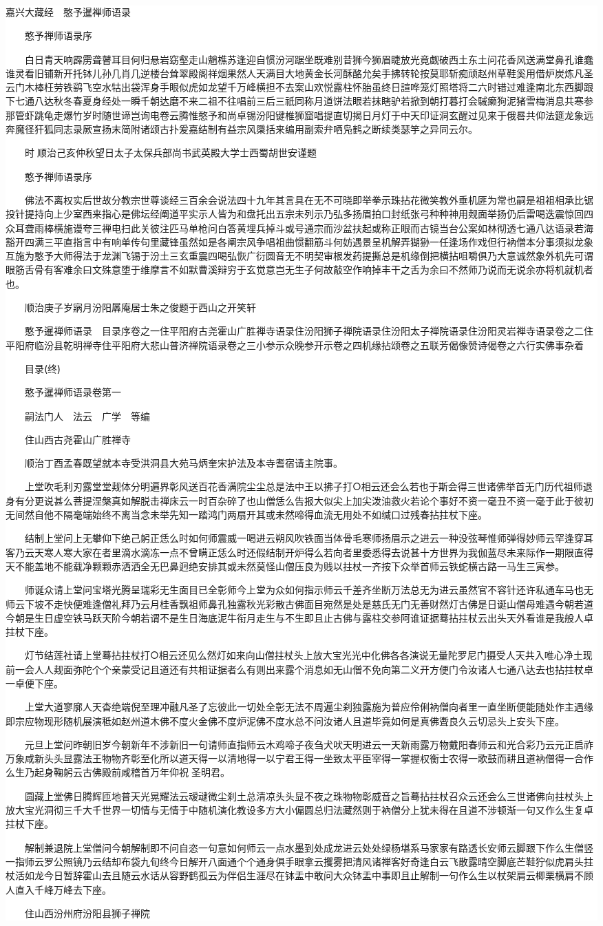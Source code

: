 嘉兴大藏经　憨予暹禅师语录


　　憨予禅师语录序

　　白日青天响霹雳聋瞽耳目何归悬岩窈壑走山魈樵苏逢迎自惯汾河踞坐既难别昔狮今狮眉睫放光竟觑破西土东土问花香风送满堂鼻孔谁蠢谁灵看旧铺新开托钵儿孙几肖几逆楼台耸翠殿阁祥烟果然人天满目大地黄金长河酥酪允矣手拂转轮按莫耶斩痴顽赵州草鞋奚用借炉炭炼凡圣云门木棒枉劳铁鹞飞空水牯出袋浑身手眼似虎如龙望千万峰横担不去案山欢悦露柱怀胎虽终日諠哗笼灯照塔将二六时错过难逢南北东西脚跟下七通八达秋冬春夏身经处一瞬千朝达磨不来二祖不往唱前三后三祇同称月道饼法眼若抹瞎驴若掀到朝打暮打会駴癞狗泥猪雪梅消息共寒参那管虾跳龟走爆竹岁时随世谛岂询电卷云腾惟憨予和尚卓锡汾阳键椎狮窟唱提直切揭日月灯于中天印证洞玄醒过见来于俄晷共仰法筵龙象远奔魔径犴狐同志录厥宣扬末简附诸颂古扑爰嘉结制有益宗风檃括来编用副索弁哂凫鹤之断续类瑟竽之异同云尔。

　　时
顺治己亥仲秋望日太子太保兵部尚书武英殿大学士西蜀胡世安谨题

　　憨予禅师语录序

　　佛法不离权实后世故分教宗世尊谈经三百余会说法四十九年其言具在无不可晓即举拳示珠拈花微笑教外垂机匪为常也嗣是祖祖相承比锯投针提持向上少室西来指心是佛坛经阐道平实示人皆为和盘托出五宗未列示乃弘多扬眉拍口封纸张弓种种神用觌面举扬仍后雷喝迭震惊回四众耳聋雨棒横施谩夸三禅电扫此关彼注匹马单枪问白答黄埋兵掉斗或号通宗而沙盆扶起或称正眼而古镜当台公案如林彻透七通八达语录若海豁开四满三平直指言中有响单传句里藏锋虽然如是各阐宗风争唱祖曲惯翻筋斗何妨遇景呈机解弄猢狲一任逢场作戏但行衲僧本分事须拟龙象互施为憨予大师得法于龙渊飞锡于汾土三玄重震四喝弘恢广衍圆音无不明契审根发药提撕总是机缘倒把横拈咀嚼俱乃大意诚然象外机先可谓眼筋舌骨有客难余曰文殊意堕于维摩言不如默曹溪辩穷于玄觉意岂无生子何故敲空作响掉丰干之舌为余曰不然师乃说而无说余亦将机就机者也。

　　顺治庚子岁寎月汾阳羼庵居士朱之俊题于西山之开笑轩

　　憨予暹禅师语录　目录序卷之一住平阳府古尧霍山广胜禅寺语录住汾阳狮子禅院语录住汾阳太子禅院语录住汾阳灵岩禅寺语录卷之二住平阳府临汾县乾明禅寺住平阳府大悲山普济禅院语录卷之三小参示众晚参开示卷之四机缘拈颂卷之五联芳偈像赞诗偈卷之六行实佛事杂着

　　目录(终)

　　憨予暹禅师语录卷第一

　　嗣法门人　法云　广学　等编

　　住山西古尧霍山广胜禅寺

　　顺治丁酉孟春既望就本寺受洪洞县大苑马炳奎宋护法及本寺耆宿请主院事。

　　上堂吹毛利刃露堂堂觌体分明遍界彰风送百花香满院尘尘总是法中王以拂子打○相云还会么若也于斯会得三世诸佛举首无门历代祖师退身有分更说甚么菩提涅槃真如解脱击禅床云一时百杂碎了也山僧恁么告报大似尖上加尖泼油救火若论个事好不资一毫丑不资一毫于此于彼初无间然自他不隔毫端始终不离当念未举先知一踏鸿门两扇开其或未然啼得血流无用处不如缄口过残春拈拄杖下座。

　　结制上堂问上无攀仰下绝己躬正恁么时如何师震威一喝进云朔风吹铁面当体骨毛寒师扬眉示之进云一种没弦琴惟师弹得妙师云罕逢穿耳客乃云天寒人寒大家在者里滴水滴冻一点不曾瞒正恁么时还假结制开炉得么若向者里委悉得去说甚十方世界为我伽蓝尽未来际作一期限直得天不能盖地不能载净颗颗赤洒洒全无巴鼻迥绝安排其或未然莫怪山僧压良为贱以拄杖一齐按下众举首师云铁蛇横古路一马生三寅参。

　　师诞众请上堂问宝塔光腾呈瑞彩无生面目已全彰师今上堂为众如何指示师云千差齐坐断万法总无为进云虽然官不容针还许私通车马也无师云下坡不走快便难逢僧礼拜乃云月桂香飘祖师鼻孔独露秋光彩散古佛面目宛然是处是慈氏无门无善财然灯古佛是日诞山僧母难遇今朝若道今朝是生日虚空铁马跃天阶今朝若谓不是生日海底泥牛衔月走生与不生即且止古佛与露柱交参阿谁证据蓦拈拄杖云出头天外看谁是我般人卓拄杖下座。

　　灯节结莲社请上堂蓦拈拄杖打○相云还见么然灯如来向山僧拄杖头上放大宝光光中化佛各各演说无量陀罗尼门摄受人天共入唯心净土现前一会人人觌面弥陀个个亲蒙受记且道还有共相证据者么有则出来露个消息如无山僧不免向第二义开方便门令汝诸人七通八达去也拈拄杖卓一卓便下座。

　　上堂大道寥廓人天杳绝端倪至理冲融凡圣了忘彼此一切处全彰无法不周遍尘刹独露施为普应伶俐衲僧向者里一直坐断便能随处作主遇缘即宗应物现形随机展演秪如赵州道木佛不度火金佛不度炉泥佛不度水总不问汝诸人且道毕竟如何是真佛聻良久云切忌头上安头下座。

　　元旦上堂问昨朝旧岁今朝新年不涉新旧一句请师直指师云木鸡啼子夜刍犬吠天明进云一天新雨露万物戴阳春师云和光合彩乃云元正启祚万象咸新头头显露法王物物齐彰至化所以道天得一以清地得一以宁君王得一坐致太平臣宰得一掌握权衡士农得一歌鼓而耕且道衲僧得一合作么生乃起身鞠躬云古佛殿前咸稽首万年仰祝
圣明君。

　　圆藏上堂佛日腾辉匝地普天光晃耀法云叆叇微尘刹土总清凉头头显不夜之珠物物彰威音之旨蓦拈拄杖召众云还会么三世诸佛向拄杖头上放大宝光洞彻三千大千世界一切情与无情于中随机演化教设多方大小偏圆总归法藏然则于衲僧分上犹未得在且道不涉顿渐一句又作么生复卓拄杖下座。

　　解制兼退院上堂僧问今朝解制即不问自恣一句意如何师云一点水墨到处成龙进云处处绿杨堪系马家家有路透长安师云脚跟下作么生僧竖一指师云罗公照镜乃云结却布袋九旬终今日解开八面通个个通身俱手眼拿云攫雾把清风诸禅客好奇逢白云飞散露晴空脚底芒鞋狞似虎肩头拄杖活如龙今日暂辞霍山去且随云水话从容野鹤孤云为伴侣生涯尽在钵盂中敢问大众钵盂中事即且止解制一句作么生以杖架肩云楖栗横肩不顾人直入千峰万峰去下座。

　　住山西汾州府汾阳县狮子禅院
